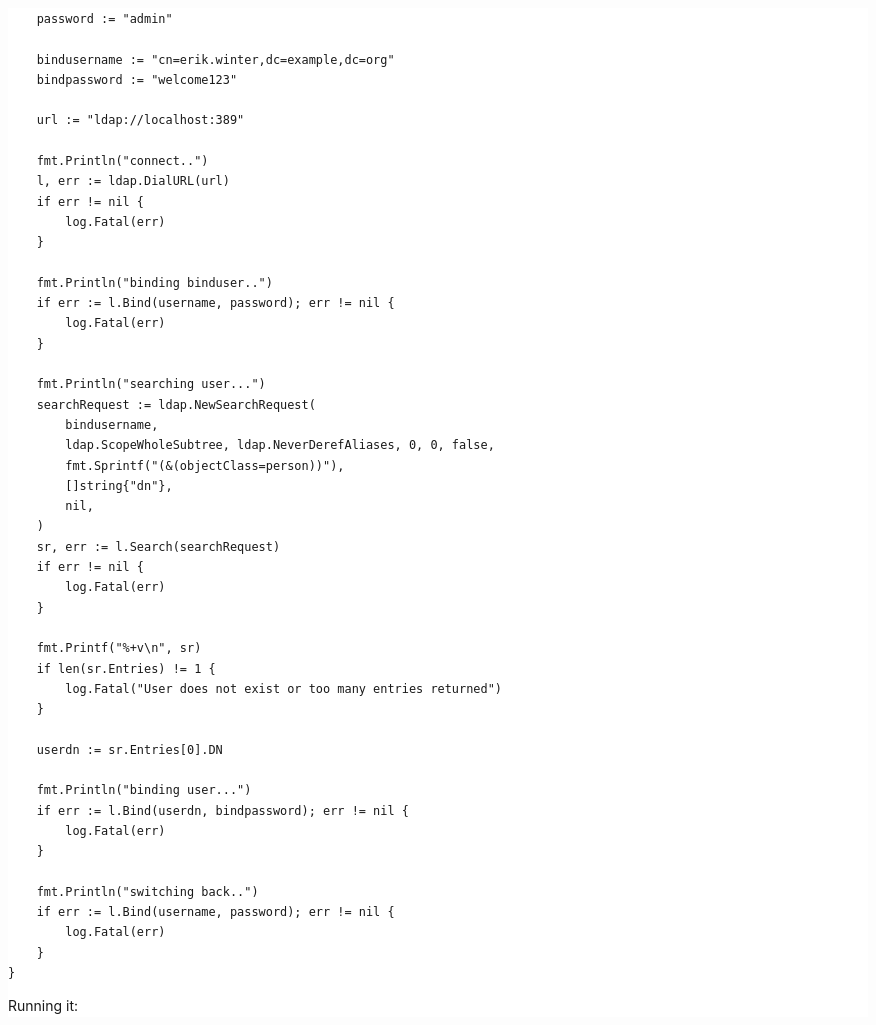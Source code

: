 ```
	password := "admin"

	bindusername := "cn=erik.winter,dc=example,dc=org"
	bindpassword := "welcome123"

	url := "ldap://localhost:389"

	fmt.Println("connect..")
	l, err := ldap.DialURL(url)
	if err != nil {
		log.Fatal(err)
	}

	fmt.Println("binding binduser..")
	if err := l.Bind(username, password); err != nil {
		log.Fatal(err)
	}

	fmt.Println("searching user...")
	searchRequest := ldap.NewSearchRequest(
		bindusername,
		ldap.ScopeWholeSubtree, ldap.NeverDerefAliases, 0, 0, false,
		fmt.Sprintf("(&(objectClass=person))"),
		[]string{"dn"},
		nil,
	)
	sr, err := l.Search(searchRequest)
	if err != nil {
		log.Fatal(err)
	}

	fmt.Printf("%+v\n", sr)
	if len(sr.Entries) != 1 {
		log.Fatal("User does not exist or too many entries returned")
	}

	userdn := sr.Entries[0].DN

	fmt.Println("binding user...")
	if err := l.Bind(userdn, bindpassword); err != nil {
		log.Fatal(err)
	}

	fmt.Println("switching back..")
	if err := l.Bind(username, password); err != nil {
		log.Fatal(err)
	}
}
```

Running it:

